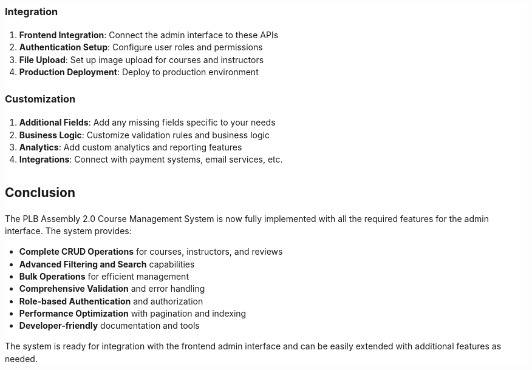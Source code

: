### Integration
1. **Frontend Integration**: Connect the admin interface to these APIs
2. **Authentication Setup**: Configure user roles and permissions
3. **File Upload**: Set up image upload for courses and instructors
4. **Production Deployment**: Deploy to production environment

### Customization
1. **Additional Fields**: Add any missing fields specific to your needs
2. **Business Logic**: Customize validation rules and business logic
3. **Analytics**: Add custom analytics and reporting features
4. **Integrations**: Connect with payment systems, email services, etc.

## Conclusion

The PLB Assembly 2.0 Course Management System is now fully implemented with all the required features for the admin interface. The system provides:

- **Complete CRUD Operations** for courses, instructors, and reviews
- **Advanced Filtering and Search** capabilities
- **Bulk Operations** for efficient management
- **Comprehensive Validation** and error handling
- **Role-based Authentication** and authorization
- **Performance Optimization** with pagination and indexing
- **Developer-friendly** documentation and tools

The system is ready for integration with the frontend admin interface and can be easily extended with additional features as needed.